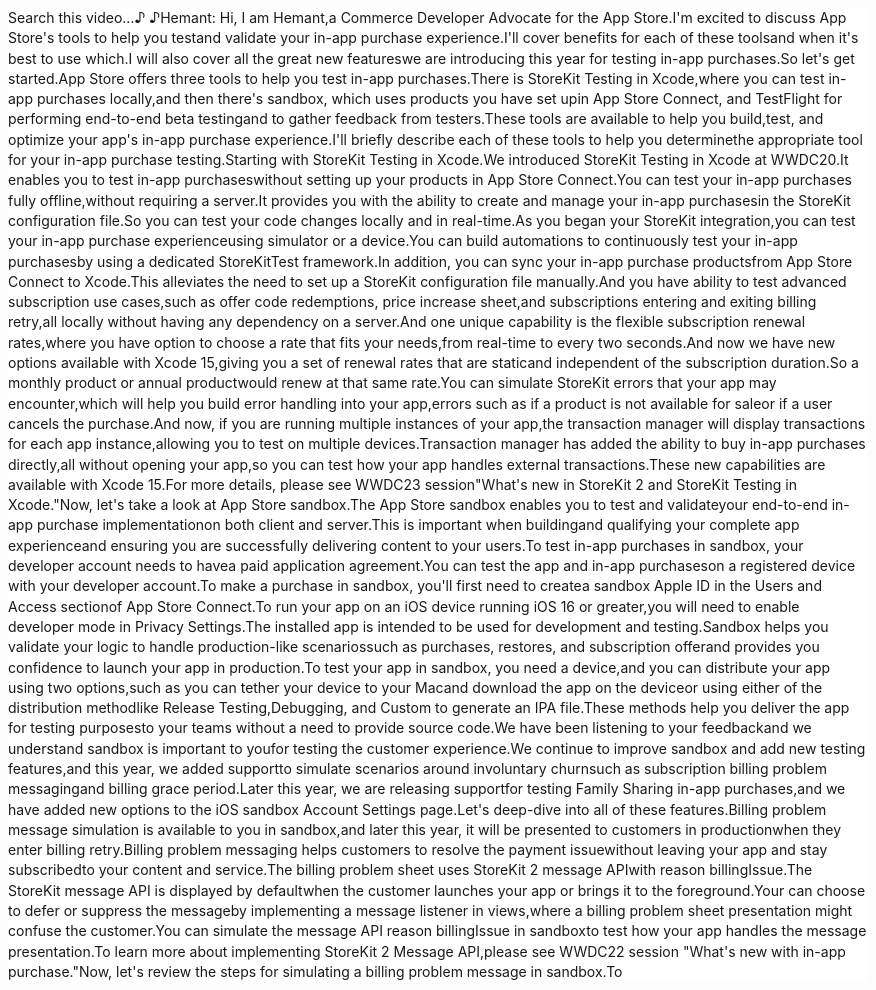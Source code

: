 Search this video…♪ ♪Hemant: Hi, I am Hemant,a Commerce Developer Advocate for the App Store.I'm excited to discuss App Store's tools to help you testand validate your in-app purchase experience.I'll cover benefits for each of these toolsand when it's best to use which.I will also cover all the great new featureswe are introducing this year for testing in-app purchases.So let's get started.App Store offers three tools to help you test in-app purchases.There is StoreKit Testing in Xcode,where you can test in-app purchases locally,and then there's sandbox, which uses products you have set upin App Store Connect, and TestFlight for performing end-to-end beta testingand to gather feedback from testers.These tools are available to help you build,test, and optimize your app's in-app purchase experience.I'll briefly describe each of these tools to help you determinethe appropriate tool for your in-app purchase testing.Starting with StoreKit Testing in Xcode.We introduced StoreKit Testing in Xcode at WWDC20.It enables you to test in-app purchaseswithout setting up your products in App Store Connect.You can test your in-app purchases fully offline,without requiring a server.It provides you with the ability to create and manage your in-app purchasesin the StoreKit configuration file.So you can test your code changes locally and in real-time.As you began your StoreKit integration,you can test your in-app purchase experienceusing simulator or a device.You can build automations to continuously test your in-app purchasesby using a dedicated StoreKitTest framework.In addition, you can sync your in-app purchase productsfrom App Store Connect to Xcode.This alleviates the need to set up a StoreKit configuration file manually.And you have ability to test advanced subscription use cases,such as offer code redemptions, price increase sheet,and subscriptions entering and exiting billing retry,all locally without having any dependency on a server.And one unique capability is the flexible subscription renewal rates,where you have option to choose a rate that fits your needs,from real-time to every two seconds.And now we have new options available with Xcode 15,giving you a set of renewal rates that are staticand independent of the subscription duration.So a monthly product or annual productwould renew at that same rate.You can simulate StoreKit errors that your app may encounter,which will help you build error handling into your app,errors such as if a product is not available for saleor if a user cancels the purchase.And now, if you are running multiple instances of your app,the transaction manager will display transactions for each app instance,allowing you to test on multiple devices.Transaction manager has added the ability to buy in-app purchases directly,all without opening your app,so you can test how your app handles external transactions.These new capabilities are available with Xcode 15.For more details, please see WWDC23 session"What's new in StoreKit 2 and StoreKit Testing in Xcode."Now, let's take a look at App Store sandbox.The App Store sandbox enables you to test and validateyour end-to-end in-app purchase implementationon both client and server.This is important when buildingand qualifying your complete app experienceand ensuring you are successfully delivering content to your users.To test in-app purchases in sandbox, your developer account needs to havea paid application agreement.You can test the app and in-app purchaseson a registered device with your developer account.To make a purchase in sandbox, you'll first need to createa sandbox Apple ID in the Users and Access sectionof App Store Connect.To run your app on an iOS device running iOS 16 or greater,you will need to enable developer mode in Privacy Settings.The installed app is intended to be used for development and testing.Sandbox helps you validate your logic to handle production-like scenariossuch as purchases, restores, and subscription offerand provides you confidence to launch your app in production.To test your app in sandbox, you need a device,and you can distribute your app using two options,such as you can tether your device to your Macand download the app on the deviceor using either of the distribution methodlike Release Testing,Debugging, and Custom to generate an IPA file.These methods help you deliver the app for testing purposesto your teams without a need to provide source code.We have been listening to your feedbackand we understand sandbox is important to youfor testing the customer experience.We continue to improve sandbox and add new testing features,and this year, we added supportto simulate scenarios around involuntary churnsuch as subscription billing problem messagingand billing grace period.Later this year, we are releasing supportfor testing Family Sharing in-app purchases,and we have added new options to the iOS sandbox Account Settings page.Let's deep-dive into all of these features.Billing problem message simulation is available to you in sandbox,and later this year, it will be presented to customers in productionwhen they enter billing retry.Billing problem messaging helps customers to resolve the payment issuewithout leaving your app and stay subscribedto your content and service.The billing problem sheet uses StoreKit 2 message APIwith reason billingIssue.The StoreKit message API is displayed by defaultwhen the customer launches your app or brings it to the foreground.Your can choose to defer or suppress the messageby implementing a message listener in views,where a billing problem sheet presentation might confuse the customer.You can simulate the message API reason billingIssue in sandboxto test how your app handles the message presentation.To learn more about implementing StoreKit 2 Message API,please see WWDC22 session "What's new with in-app purchase."Now, let's review the steps for simulating a billing problem message in sandbox.To